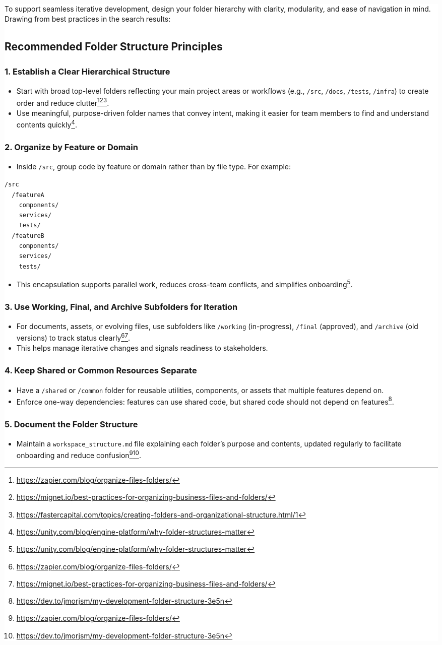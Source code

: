 To support seamless iterative development, design your folder hierarchy with clarity, modularity, and ease of navigation in mind. Drawing from best practices in the search results:

## Recommended Folder Structure Principles

### 1. Establish a Clear Hierarchical Structure

- Start with broad top-level folders reflecting your main project areas or workflows (e.g., `/src`, `/docs`, `/tests`, `/infra`) to create order and reduce clutter[^12_1][^12_3][^12_5].
- Use meaningful, purpose-driven folder names that convey intent, making it easier for team members to find and understand contents quickly[^12_7].


### 2. Organize by Feature or Domain

- Inside `/src`, group code by feature or domain rather than by file type. For example:

```
/src
  /featureA
    components/
    services/
    tests/
  /featureB
    components/
    services/
    tests/
```

- This encapsulation supports parallel work, reduces cross-team conflicts, and simplifies onboarding[^12_7].


### 3. Use Working, Final, and Archive Subfolders for Iteration

- For documents, assets, or evolving files, use subfolders like `/working` (in-progress), `/final` (approved), and `/archive` (old versions) to track status clearly[^12_1][^12_3].
- This helps manage iterative changes and signals readiness to stakeholders.


### 4. Keep Shared or Common Resources Separate

- Have a `/shared` or `/common` folder for reusable utilities, components, or assets that multiple features depend on.
- Enforce one-way dependencies: features can use shared code, but shared code should not depend on features[^12_2].


### 5. Document the Folder Structure

- Maintain a `workspace_structure.md` file explaining each folder’s purpose and contents, updated regularly to facilitate onboarding and reduce confusion[^12_1][^12_2].



[^1_1]: https://huggingface.co/blog/lynn-mikami/cursor-vs-windsurf
[^1_2]: https://blog.jetbrains.com/idea/2025/05/coding-guidelines-for-your-ai-agents/
[^1_3]: https://www.biz4group.com/blog/ai-based-project-management-software-development
[^1_4]: https://www.reddit.com/r/opensource/comments/o1019p/my_top_10_favourite_open_source_development_tools/
[^1_5]: https://www.cloudwards.net/open-source-project-management-software/
[^1_6]: https://spdload.com/blog/mvp-tools/
[^1_7]: https://teamhub.com/blog/what-is-changelog-in-software-development/
[^1_8]: https://docs.oracle.com/cd/F74772_01/English/unifier_modules/74651.htm
[^1_9]: https://creately.com/guides/roadmap-examples/
[^1_10]: https://www.telefonica.com/en/communication-room/blog/mvp-characteristics/
[^1_11]: https://www.aha.io/blog/show-the-percent-of-work-completed-on-roadmaps-and-reports
[^1_12]: https://monograph.com/blog/guide-to-design-phases
[^1_13]: https://ideamaker.agency/software-development-checklist/
[^1_14]: https://eluminoustechnologies.com/blog/software-development-best-practices/
[^1_15]: https://www.wrike.com/blog/project-management-checklist/
[^1_16]: https://www.youtube.com/watch?v=YWwS911iLhg
[^1_17]: https://javapro.io/2024/12/02/my-top-10-principles-for-getting-the-best-from-ai-for-developers/
[^1_18]: https://triskellsoftware.com/blog/ai-project-management/
[^1_19]: https://dev.to/nevodavid/14-game-changing-open-source-tools-every-developer-should-know-4pc7
[^1_20]: https://www.openproject.org/blog/top-5-open-source-project-management-software-2025/
[^1_21]: https://www.codica.com/blog/best-mvp-tools-for-startups/
[^1_22]: https://www.altium.com/documentation/altium-designer/organizing-workspace
[^1_23]: https://www.officetimeline.com/roadmaps
[^1_24]: https://bird.com/en-us/guides/how-to-define-mvp-for-growth-pm
[^1_25]: https://www.reddit.com/r/projectmanagement/comments/18n0ut6/how_do_you_calculate_planned_progress_percentage/
[^1_26]: https://stafiz.com/en/project-accounting-and-management-5-phases-project-management/
[^1_27]: https://www.netsolutions.com/insights/the-complete-software-development-checklist/
[^1_28]: https://www.ninjaone.com/blog/software-deployment-best-practices/
[^1_29]: https://flowster.app/7-steps-to-powerful-project-management-checklist/
[^1_30]: https://www.obviousworks.ch/en/vibe-coding-with-windsurf-ide/
[^1_31]: https://osssoftware.org/blog/open-source-software-tools-list-for-developers/
[^1_32]: https://www.atlassian.com/agile/product-management/minimum-viable-product
[^1_33]: https://www.miquido.com/blog/software-project-handover-checklist/
[^1_34]: https://www.designrush.com/agency/software-development/trends/software-development-life-cycle
[^1_35]: https://mintlify.com/blog/6-tips-every-developer-should-know-when-using-cursor-and-windsurf
[^1_36]: https://www.datacamp.com/tutorial/windsurf-ai-agentic-code-editor
[^1_37]: https://dev.to/clouddefenseai/benchmarking-ai-generated-code-cursor-vs-windsurf-vs-secure-coding-standards-3afp
[^1_38]: https://www.cerbos.dev/blog/best-open-source-tools-software-architects
[^1_39]: https://spacelift.io/blog/software-development-tools
[^1_40]: https://dev.to/composiodev/13-top-open-source-tools-you-must-use-for-your-next-big-project-in-2025-5gld
[^1_41]: https://www.getbeamer.com/blog/11-best-practices-for-changelogs
[^1_42]: https://www.cloudbees.com/blog/appy-changelog-best-practices-development
[^1_43]: https://amoeboids.com/blog/changelog-how-to-write-good-one/
[^1_44]: https://keepachangelog.com/en/1.1.0/
[^1_45]: https://www.launchnotes.com/blog/the-ultimate-guide-to-understanding-changelogs-and-release-notes
[^1_46]: https://designli.co/blog/how-to-define-your-mvps-core-features
[^1_47]: https://www.productplan.com/glossary/minimum-viable-product/
[^1_48]: https://verycreatives.com/blog/8-steps-to-minimum-viable-features
[^1_49]: https://checklist.gg/templates/software-development-checklist
[^1_50]: https://github.com/ardalis/new-software-project-checklist
[^2_1]: https://open.nytimes.com/how-to-take-your-open-source-project-from-good-to-great-49c392175e5c
[^2_2]: https://milvus.io/ai-quick-reference/how-do-opensource-projects-handle-scalability-issues
[^2_3]: https://www.cncf.io/blog/2023/04/03/outlining-the-structure-of-your-open-source-software-project/
[^2_4]: https://www.fromdev.com/2012/10/Open-Source-Projects-To-Build-Highly-Scalable-Web-Apps.html
[^2_5]: https://dev.to/shreyash333/building-a-scalable-data-architecture-with-apache-tools-a-free-and-open-source-solution-34hm
[^2_6]: https://www.hakia.com/successful-open-source-projects-examples-and-lessons-from-the-community
[^2_7]: https://www.reddit.com/r/learnpython/comments/wcxih9/how_do_i_properly_structure_and_organize_my/
[^2_8]: https://www.openproject.org
[^2_9]: https://www.samgalope.dev/2024/11/08/open-source-case-studies-success-stories-of-impactful-projects/
[^2_10]: https://openssf.org/case-studies/
[^2_11]: https://dev.to/alexr/14-case-studies-master-system-design-in-a-month-2jk2
[^2_12]: https://preset.io/blog/2021-4-22-data-integration-tooling/
[^2_13]: https://www.instaclustr.com/education/open-source-ai/open-source-data-platform-architecture-and-top-10-tools-to-know/
[^2_14]: https://www.dynatrace.com/news/blog/optimize-open-source-software-contributions/
[^2_15]: https://dev.to/composiodev/13-top-open-source-tools-you-must-use-for-your-next-big-project-in-2025-5gld
[^2_16]: https://www.mend.io/blog/a-guide-to-open-source-software/
[^2_17]: https://arxiv.org/html/2406.12801v1
[^2_18]: https://mockus.us/papers/mozilla.pdf
[^2_19]: https://www.architectmagazine.com/technology/7-open-source-software-options-for-architects_o
[^3_1]: https://pretius.com/blog/modular-software-architecture/
[^3_2]: https://openobserve.ai/articles/scaling-architecture/
[^3_3]: https://www.linkedin.com/pulse/how-choose-right-software-architecture-comprehensive-guide-singh-okwxc
[^3_4]: https://www.zartis.com/architectural-decisions-in-mvps-balancing-speed-and-scalability/
[^3_5]: https://www.milanjovanovic.tech/blog/scaling-monoliths-a-practical-guide-for-growing-systems
[^3_6]: https://redskydigital.com/the-ultimate-guide-to-building-scalable-software-architectures/
[^3_7]: https://iam.slys.dev/p/software-architecture-styles
[^3_8]: https://www.webelight.com/blog/choosing-the-right-software-architecture-pattern-in-2025
[^4_1]: https://www.timify.com/en/blog/a-guide-to-production-performance-and-resource-optimization/
[^4_2]: https://www.teamwork.com/blog/resource-optimization/
[^4_3]: https://www.projectworks.com/blog/strategies-for-resource-utilization
[^4_4]: https://camphouse.io/blog/performance-optimization
[^4_5]: https://shoplogix.com/resource-optimization/
[^4_6]: https://www.ppm.express/blog/resource-optimization
[^4_7]: https://solutionshub.epam.com/blog/post/cloud-resource-optimization
[^4_8]: https://spot.io/resources/cloud-optimization/cloud-optimization-the-4-things-you-must-optimize/
[^5_1]: https://devtron.ai/blog/ci-cd-process-flow/
[^5_2]: https://www.getambassador.io/blog/reliable-ci-cd-pipelines-faster-software-releases
[^5_3]: https://estuary.dev/blog/open-source-ci-cd-tools/
[^5_4]: https://www.cloudbees.com/blog/why-saas-ci-cd-solutions-work-for-open-source-projects
[^5_5]: https://airbyte.com/top-etl-tools-for-sources/open-source-ci-cd-tools
[^5_6]: https://www.linkedin.com/advice/0/how-do-you-scale-optimize-cicd-complex
[^5_7]: https://spacelift.io/blog/ci-cd-best-practices
[^5_8]: https://lumenalta.com/insights/17-best-ci-cd-tools-for-devops-in-2025
[^6_1]: https://www.eyer.ai/blog/10-iac-version-control-best-practices-2024/
[^6_2]: https://www.linkedin.com/advice/1/what-best-version-control-practices-ai-projects-fuq5c
[^6_3]: https://www.secoda.co/learn/best-practices-for-versioning-documenting-and-certifying-ai-ml-applications
[^6_4]: https://www.docuwriter.ai/posts/version-control-best-practices-guide-modern-development-teams
[^6_5]: https://www.perforce.com/blog/vcs/8-version-control-best-practices
[^6_6]: https://blog.nashtechglobal.com/version-control-best-practices-for-developers/
[^6_7]: https://www.modernrequirements.com/blogs/version-control-best-practices/
[^6_8]: https://www.linkedin.com/advice/0/how-can-you-manage-version-control-ai-programming-r5ief
[^7_1]: https://dev.to/noruwa/folder-structure-for-modern-web-applications-4d11
[^7_2]: https://dev.to/noruwa/folder-structure-for-modern-web-applications-4d11/comments
[^7_3]: https://www.youtube.com/watch?v=xyxrB2Aa7KE
[^7_4]: https://unity.com/blog/engine-platform/why-folder-structures-matter
[^7_5]: https://www.reddit.com/r/FigmaDesign/comments/zp7jy3/do_you_know_any_cool_examples_of_good_ways_to/
[^7_6]: https://www.linkedin.com/pulse/frontend-development-best-practices-code-structure-adekola-olawale
[^7_7]: https://www.figma.com/best-practices/team-file-organization/
[^8_1]: https://www.f22labs.com/blogs/mvp-milestones-deliverables/
[^8_2]: https://www.damcogroup.com/blogs/mvp-development-strategies
[^8_3]: https://www.pragmaticcoders.com/blog/how-to-create-an-mvp-roadmap-for-my-startup
[^8_4]: https://www.netguru.com/blog/mobile-app-development-mvp
[^8_5]: https://www.ptolemay.com/post/mvp-development-costs-and-how-to-save
[^8_6]: https://www.linkedin.com/pulse/road-map-developing-ai-driven-mvp-web-application-don-chunshen-li-yjkoe
[^8_7]: https://spdload.com/blog/how-to-launch-an-mvp/
[^8_8]: https://infomineo.com/blog/how-to-prioritize-your-ai-analytics-and-automation-roadmaps/
[^9_1]: https://www.devprojournal.com/technology-trends/open-source/the-open-source-software-balancing-act-how-to-maximize-the-benefits-and-minimize-the-risks/
[^9_2]: https://www.sonatype.com/blog/a-guide-for-open-source-software-oss-security
[^9_3]: https://cycode.com/blog/open-source-security-guide/
[^9_4]: https://www.contrastsecurity.com/glossary/open-source-security-guide
[^9_5]: https://guardiandigital.com/content/secure-your-open-source-projects
[^9_6]: https://www.gov.uk/government/publications/open-source-software-best-practice-supply-chain-risk-management/open-source-software-best-practices-and-supply-chain-risk-management
[^9_7]: https://www.linkedin.com/pulse/open-source-sustainability-ensuring-long-term-viability-projects-ko7fc
[^9_8]: https://saas.group/blog/open-source-and-tech-dd-spotlighting-crucial-areas-for-success/
[^10_1]: https://www.reddit.com/r/git/comments/11hx8lk/changelog_best_practices/
[^10_2]: https://www.getbeamer.com/blog/11-best-practices-for-changelogs
[^10_3]: https://dev.to/devsatasurion/automate-changelogs-to-ease-your-release-282
[^10_4]: https://www.scriptrunner.com/en/blog/what-is-a-changelog-and-how-to-manage-it
[^10_5]: https://www.uxpin.com/studio/blog/how-to-create-a-design-system-changelog/
[^10_6]: https://keepachangelog.com/en/1.1.0/
[^10_7]: https://openchangelog.com/blog/changelog-md
[^10_8]: https://zeet.co/blog/changelog-tool
[^11_1]: https://coralogix.com/ai-blog/best-data-versioning-tools-for-mlops/
[^11_2]: https://neptune.ai/blog/best-data-version-control-tools
[^11_3]: https://www.reddit.com/r/mlops/comments/1gc21nr/what_tools_do_you_use_for_data_versioning_what/
[^11_4]: https://lakefs.io/blog/model-versioning/
[^11_5]: https://www.twine.net/blog/dataset-version-control-tools/
[^11_6]: https://www.kdnuggets.com/best-practices-for-version-control-in-data-science-projects
[^11_7]: https://dvc.org
[^11_8]: https://www.linkedin.com/advice/0/how-can-you-manage-version-control-ai-programming-r5ief
[^12_1]: https://zapier.com/blog/organize-files-folders/
[^12_2]: https://dev.to/jmorjsm/my-development-folder-structure-3e5n
[^12_3]: https://mignet.io/best-practices-for-organizing-business-files-and-folders/
[^12_4]: https://www.youtube.com/watch?v=xyxrB2Aa7KE
[^12_5]: https://fastercapital.com/topics/creating-folders-and-organizational-structure.html/1
[^12_6]: https://www.reddit.com/r/projectmanagement/comments/825tbn/efficient_folder_structure/
[^12_7]: https://unity.com/blog/engine-platform/why-folder-structures-matter
[^12_8]: https://www.woodwing.com/blog/file-management-setting-up-a-folder-structure-in-5-steps
[^13_1]: https://contentsquare.com/guides/product-roadmaps/prioritization/
[^13_2]: https://www.aakashg.com/how-to-prioritize-a-roadmap/
[^13_3]: https://www.reddit.com/r/ProductManagement/comments/1ggdzb9/how_do_you_prioritize_features_for_your_product/
[^13_4]: https://www.zigpoll.com/content/how-do-you-prioritize-features-in-your-product-roadmap-to-maximize-both-customer-satisfaction-and-business-growth
[^13_5]: https://www.productplan.com/learn/what-is-a-product-roadmap/
[^13_6]: https://www.launchnotes.com/blog/product-roadmap-prioritization-frameworks
[^13_7]: https://www.savio.io/glossary/roadmap-prioritization-techniques/
[^13_8]: https://survicate.com/blog/feature-prioritization/
[^14_1]: https://www.ezcomputersolutions.com/blog/best-practices-organizing-business-files/
[^14_2]: https://www.linkedin.com/pulse/best-practices-folder-structure-project-management-gdcpmsolutions-hjvwf
[^14_3]: https://forum.gettingthingsdone.com/threads/folder-structure-for-projects.17861/
[^14_4]: https://www.reddit.com/r/datacurator/comments/1gjk6tp/how_do_you_organize_your_file_system/
[^14_5]: https://www.asianefficiency.com/organization/organize-your-files-folders-documents/
[^14_6]: https://www.projectmanagement.com/discussion-topic/9970/Folder-structure-for-project-documents
[^14_7]: https://mitcommlab.mit.edu/broad/commkit/file-structure/
[^14_8]: https://efficientcontentcreatoracademy.com/post/folder-structure-best-practices-examples-organize-your-files-and-folder-101
[^15_1]: https://roadmap.sh/devops/shift-left-testing
[^15_2]: https://www.reddit.com/r/ProductManagement/comments/1hsrdyi/how_are_you_supposed_to_create_an_accurate/
[^15_3]: https://www.kameleoon.com/blog/Four-steps-build-testing-roadmap
[^15_4]: https://contentsquare.com/guides/product-roadmaps/prioritization/
[^15_5]: https://blog.ferpection.com/en/your-user-testing-roadmap
[^15_6]: https://www.prodpad.com/blog/product-roadmap-best-practice-things-to-avoid/
[^15_7]: https://roadmap.sh/devops/automation
[^15_8]: https://moldstud.com/articles/p-how-to-create-a-successful-software-development-roadmap
[^16_1]: https://mypmdiary.com/assessing-feature-complexity/
[^16_2]: https://www.linkedin.com/advice/0/what-best-practices-balancing-thorough-software-nra7f
[^16_3]: https://divami.com/news/balancing-technical-complexity-and-user-experience/
[^16_4]: https://premieragile.com/story-points-effort-vs-complexity/
[^16_5]: https://moldstud.com/articles/p-addressing-code-complexity-through-thorough-qa-testing
[^16_6]: https://www.apriorit.com/qa-blog/197-testing-time-estimation
[^16_7]: https://www.testrail.com/blog/balance-in-test-automation/
[^16_8]: https://testsigma.com/blog/test-estimation-techniques/
[^17_1]: https://testlio.com/blog/software-testing-strategies/
[^17_2]: https://insight7.io/top-7-innovation-testing-methods-for-product-launch-success/
[^17_3]: https://www.browserstack.com/guide/testing-tactics-for-faster-release-cycles
[^17_4]: https://testlio.com/blog/test-case-prioritization-in-software-testing/
[^17_5]: https://bugbug.io/blog/software-testing/feature-testing/
[^17_6]: https://zeet.co/blog/release-testing
[^17_7]: https://www.globalapptesting.com/best-practices-exploratory-testing
[^17_8]: https://www.sherwen.com/insights/ux-testing-methods-that-move-the-needle
[^18_1]: https://www.cleverix.com/blog/striking-the-right-balance-navigating-the-automate-everything-approach-in-software-testing
[^18_2]: https://www.linkedin.com/advice/0/how-do-you-balance-maintenance-new-feature-development-mcfuc
[^18_3]: https://www.altexsoft.com/blog/software-testing-qa-best-practices/
[^18_4]: https://www.testdevlab.com/blog/regression-testing-challenges-and-how-to-overcome-them
[^18_5]: https://www.lambdatest.com/learning-hub/maintenance-testing
[^18_6]: https://zapple.tech/blog/test-automation-frameworks/how-to-create-best-test-automation-maintenance-strategy/
[^18_7]: https://www.qamadness.com/test-automation-strategy-a-step-by-step-guideline-for-your-team/
[^18_8]: https://www.linkedin.com/advice/1/how-do-you-balance-software-stability-new-loq9e
[^19_1]: https://www.practitest.com/resource-center/blog/how-to-address-software-testing-bottlenecks/
[^19_2]: https://www.linkedin.com/advice/3/youre-facing-software-testing-bottlenecks-developers-vefhf
[^19_3]: https://www.curiositysoftware.ie/blog/5-techniques-overcoming-test-data-bottlenecks
[^19_4]: https://moldstud.com/articles/p-addressing-performance-bottlenecks-in-software-testing
[^19_5]: https://productschool.com/blog/product-strategy/increase-velocity-remove-bottlenecks-qa
[^19_6]: https://www.testdevlab.com/blog/how-to-identify-bottlenecks-in-software-testing-process
[^19_7]: https://www.reddit.com/r/ExperiencedDevs/comments/1b1gozx/how_do_you_avoid_qa_bottlenecks/
[^19_8]: https://aqua-cloud.io/bottleneck-testing/
[^20_1]: https://www.xcubelabs.com/blog/automated-testing-and-deployment-strategies/
[^20_2]: https://www.qodo.ai/blog/advanced-techniques-for-optimizing-test-automation-execution/
[^20_3]: https://www.telerik.com/blogs/5-ways-make-test-automation-faster
[^20_4]: https://www.testdevlab.com/blog/reduce-time-and-effort-with-automated-testing
[^20_5]: https://www.browserstack.com/guide/improve-automation-test-coverage
[^20_6]: https://www.microtica.com/blog/optimize-your-ci-cd-pipeline-for-faster-deployments
[^20_7]: https://www.linkedin.com/pulse/how-automation-testing-speeds-up-your-release-cycle-chughtai-oufke
[^20_8]: https://qameta.io/blog/automated-testing-for-ci-cd/
[^21_1]: https://www.accelq.com/blog/parallel-testing/
[^21_2]: https://www.linkedin.com/pulse/power-parallel-test-execution-speeding-up-automation-faster-kulkarni-9pzzf
[^21_3]: https://testsigma.com/parallel-test-runs
[^21_4]: https://muuktest.com/blog/parallel-test-automation
[^21_5]: https://www.element34.com/blog/parallel-testing
[^21_6]: https://www.perfecto.io/blog/parallel-testing
[^21_7]: https://www.devzery.com/post/parallelism-testing-maximize-efficiency-and-speed-in-2024
[^21_8]: https://www.linkedin.com/pulse/speed-up-your-workflow-how-parallel-testing-can-boost-purvi-gupta-f2xvc
[^21_9]: https://www.browserstack.com/guide/testing-tactics-for-faster-release-cycles
[^22_1]: https://dev.to/eunit/five-advanced-techniques-to-improve-automated-testing-by-50-ccf
[^22_2]: https://www.linkedin.com/pulse/how-execute-your-test-automation-parallel-craig-risi-40a3f
[^22_3]: https://www.qodo.ai/blog/advanced-techniques-for-optimizing-test-automation-execution/
[^22_4]: https://www.browserstack.com/guide/what-is-parallel-testing
[^22_5]: https://www.cegeka.com/en-gb/blogs/unleashing-the-power-of-parallel-testing-in-test-automation
[^22_6]: https://testsigma.com/parallel-test-runs
[^22_7]: https://www.devzery.com/post/guide-to-how-can-we-run-mastering-efficient-test-execution
[^22_8]: https://saucelabs.com/resources/blog/the-four-keys-to-achieving-parallelization-in-automated-testing
[^23_1]: https://www.linkedin.com/advice/1/how-can-you-maintain-test-automation-scripts-more-borye
[^23_2]: https://www.testdevlab.com/blog/how-to-maintain-your-test-automation-script
[^23_3]: https://www.pcloudy.com/blogs/maintain-automation-scripts-with-frequent-app-changes/
[^23_4]: https://www.fireflink.com/blogs/importance-of-regular-updates-and-maintenance-of-test-scripts
[^23_5]: https://blog.nashtechglobal.com/test-script-maintenance-best-practices-mastering-automation/
[^23_6]: https://zapple.tech/blog/test-automation-frameworks/how-to-create-best-test-automation-maintenance-strategy/
[^23_7]: https://testrigor.com/blog/how-to-write-maintainable-test-scripts-tips-and-tricks/
[^23_8]: https://www.accelq.com/blog/software-test-script/
[^24_1]: https://blog.mergify.com/proven-automated-testing-best-practices-guide/
[^24_2]: https://www.browserstack.com/guide/10-test-automation-best-practices
[^24_3]: https://www.testdevlab.com/blog/high-impact-areas-for-test-automation
[^24_4]: https://www.softwaretestingmagazine.com/knowledge/test-automation-best-practices-that-you-might-not-be-following-in-your-daily-testing-routine/
[^24_5]: https://www.alphabold.com/best-practices-for-test-automation/
[^24_6]: https://muuktest.com/blog/automation-test-guide
[^24_7]: https://vates.com/building-a-robust-test-automation-framework-best-practices-for-long-term-success/
[^24_8]: https://nandbox.com/implementing-automation-best-practices-testing-processes/1
[^25_1]: https://blog.mergify.com/proven-automated-testing-best-practices-guide/
[^25_2]: https://www.browserstack.com/guide/10-test-automation-best-practices
[^25_3]: https://www.testdevlab.com/blog/high-impact-areas-for-test-automation
[^25_4]: https://www.softwaretestingmagazine.com/knowledge/test-automation-best-practices-that-you-might-not-be-following-in-your-daily-testing-routine/
[^25_5]: https://www.alphabold.com/best-practices-for-test-automation/
[^25_6]: https://muuktest.com/blog/automation-test-guide
[^25_7]: https://vates.com/building-a-robust-test-automation-framework-best-practices-for-long-term-success/
[^25_8]: https://nandbox.com/implementing-automation-best-practices-testing-processes/1
[^26_1]: https://www.testdevlab.com/blog/test-strategy-optimization-best-practices
[^26_2]: https://www.testdevlab.com/blog/how-to-reduce-testing-time-and-effort
[^26_3]: https://www.browserstack.com/guide/testing-tactics-for-faster-release-cycles
[^26_4]: https://www.linkedin.com/pulse/elevating-agile-testing-strategies-high-quality-deliverables-wl4bc
[^26_5]: https://thegood.com/insights/test-cycle-time/
[^26_6]: https://www.practitest.com/resource-center/blog/test-case-prioritization/
[^26_7]: https://www.launchableinc.com/blog/guide-to-faster-software-testing-cycles/
[^26_8]: https://www.bairesdev.com/blog/agile-methodology-of-testing/
[^27_1]: https://www.testdevlab.com/blog/high-impact-areas-for-test-automation
[^27_2]: https://www.linkedin.com/advice/1/youre-facing-limited-resources-testing-how-do-byidf
[^27_3]: https://muuktest.com/blog/automate-testing-guide
[^27_4]: https://asana.com/resources/automate-repetitive-tasks-5-steps
[^27_5]: https://www.qodo.ai/blog/advanced-techniques-for-optimizing-test-automation-execution/
[^27_6]: https://www.testdevlab.com/blog/reduce-time-and-effort-with-automated-testing
[^27_7]: https://www.testrail.com/blog/automated-testing/
[^27_8]: https://www.calsoftinc.com/blogs/optimizing-software-testing-productivity-and-efficiency-using-automation.html
[^27_9]: https://testguild.com/avoid-automation-testing-practices/
[^28_1]: https://dev.to/jetthoughts/essential-development-best-practices-for-modern-software-projects-in-2025-f2f
[^28_2]: https://www.2am.tech/blog/software-development-best-practices
[^28_3]: https://lasoft.org/blog/best-practices-in-software-engineering-guidelines/
[^28_4]: https://www.bacancytechnology.com/blog/software-development-best-practices
[^28_5]: https://www.outsystems.com/blog/posts/application-development-best-practices/
[^28_6]: https://www.nanobytetechnologies.com/blog/Critical-Cybersecurity-Practices-That-All-Software-Developers-Need-to-Be-Aware-of-in-2025
[^28_7]: https://shakuro.com/blog/software-development-best-practices
[^28_8]: https://stackoverflow.blog/2025/01/22/why-all-developers-should-adopt-a-safety-critical-mindset/
[^29_1]: https://fedtechmagazine.com/article/2025/02/agencies-need-physical-and-cybersecurity-convergence-combat-modern-threats
[^29_2]: https://exalate.com/blog/integration-security-best-practices/
[^29_3]: https://www.securityindustry.org/report/security-convergence-2024/
[^29_4]: https://www.secureworld.io/industry-news/cybersecurity-predictions-for-2025
[^29_5]: http://verveindustrial.com/resources/blog/it-vs-ot-explained-differences-integration-challenges-and-convergence-strategies/
[^29_6]: https://www.beyondtrust.com/blog/entry/identity-attack-vectors
[^29_7]: https://www.linkedin.com/pulse/12-essential-cybersecurity-questions-every-board-ask-muema-brhve
[^29_8]: https://devops.com/software-deployment-security-risks-and-best-practices/